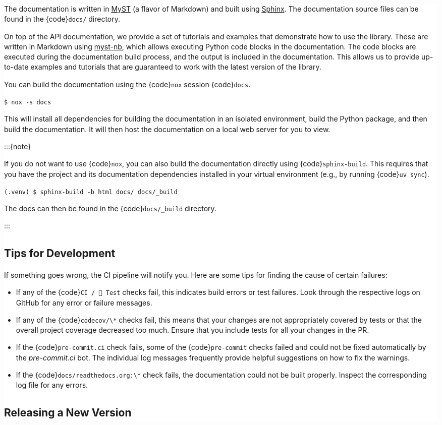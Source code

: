 The documentation is written in [MyST](https://myst-parser.readthedocs.io/en/latest/index.html) (a flavor of Markdown) and built using [Sphinx](https://www.sphinx-doc.org/en/master/).
The documentation source files can be found in the {code}`docs/` directory.

On top of the API documentation, we provide a set of tutorials and examples that demonstrate how to use the library.
These are written in Markdown using [myst-nb](https://myst-nb.readthedocs.io/en/latest/), which allows executing Python code blocks in the documentation.
The code blocks are executed during the documentation build process, and the output is included in the documentation.
This allows us to provide up-to-date examples and tutorials that are guaranteed to work with the latest version of the library.

You can build the documentation using the {code}`nox` session {code}`docs`.

```console
$ nox -s docs
```

This will install all dependencies for building the documentation in an isolated environment, build the Python package, and then build the documentation.
It will then host the documentation on a local web server for you to view.

:::{note}

If you do not want to use {code}`nox`, you can also build the documentation directly using {code}`sphinx-build`.
This requires that you have the project and its documentation dependencies installed in your virtual environment (e.g., by running {code}`uv sync`).

```console
(.venv) $ sphinx-build -b html docs/ docs/_build
```

The docs can then be found in the {code}`docs/_build` directory.

:::

## Tips for Development

If something goes wrong, the CI pipeline will notify you.
Here are some tips for finding the cause of certain failures:

- If any of the {code}`CI / 🐍 Test` checks fail, this indicates build errors or test failures.
  Look through the respective logs on GitHub for any error or failure messages.

- If any of the {code}`codecov/\*` checks fail, this means that your changes are not appropriately covered by tests or that the overall project coverage decreased too much.
  Ensure that you include tests for all your changes in the PR.

- If the {code}`pre-commit.ci` check fails, some of the {code}`pre-commit` checks failed and could not be fixed automatically by the _pre-commit.ci_ bot.
  The individual log messages frequently provide helpful suggestions on how to fix the warnings.
- If the {code}`docs/readthedocs.org:\*` check fails, the documentation could not be built properly.
  Inspect the corresponding log file for any errors.

## Releasing a New Version
